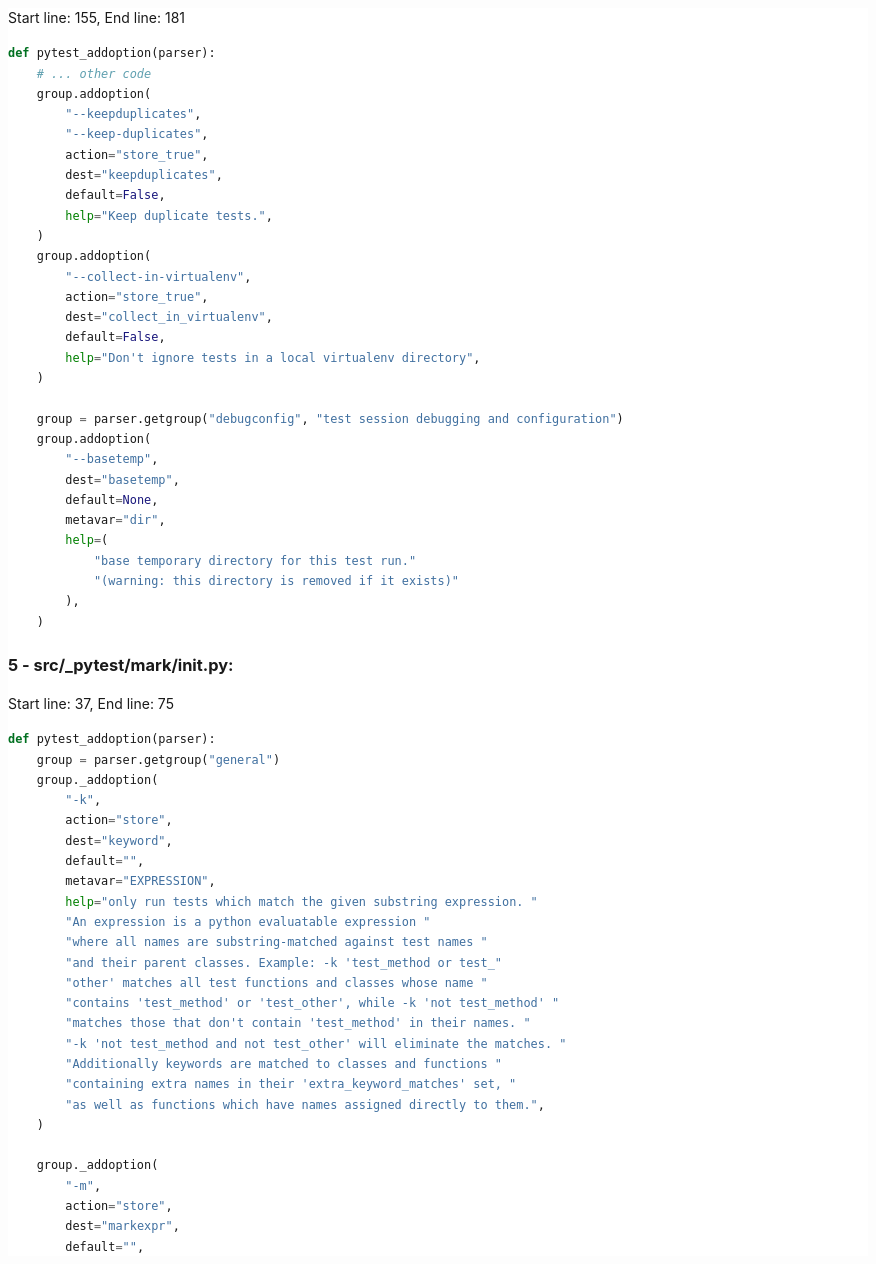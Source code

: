 
Start line: 155, End line: 181

```python
def pytest_addoption(parser):
    # ... other code
    group.addoption(
        "--keepduplicates",
        "--keep-duplicates",
        action="store_true",
        dest="keepduplicates",
        default=False,
        help="Keep duplicate tests.",
    )
    group.addoption(
        "--collect-in-virtualenv",
        action="store_true",
        dest="collect_in_virtualenv",
        default=False,
        help="Don't ignore tests in a local virtualenv directory",
    )

    group = parser.getgroup("debugconfig", "test session debugging and configuration")
    group.addoption(
        "--basetemp",
        dest="basetemp",
        default=None,
        metavar="dir",
        help=(
            "base temporary directory for this test run."
            "(warning: this directory is removed if it exists)"
        ),
    )
```
### 5 - src/_pytest/mark/__init__.py:

Start line: 37, End line: 75

```python
def pytest_addoption(parser):
    group = parser.getgroup("general")
    group._addoption(
        "-k",
        action="store",
        dest="keyword",
        default="",
        metavar="EXPRESSION",
        help="only run tests which match the given substring expression. "
        "An expression is a python evaluatable expression "
        "where all names are substring-matched against test names "
        "and their parent classes. Example: -k 'test_method or test_"
        "other' matches all test functions and classes whose name "
        "contains 'test_method' or 'test_other', while -k 'not test_method' "
        "matches those that don't contain 'test_method' in their names. "
        "-k 'not test_method and not test_other' will eliminate the matches. "
        "Additionally keywords are matched to classes and functions "
        "containing extra names in their 'extra_keyword_matches' set, "
        "as well as functions which have names assigned directly to them.",
    )

    group._addoption(
        "-m",
        action="store",
        dest="markexpr",
        default="",
```